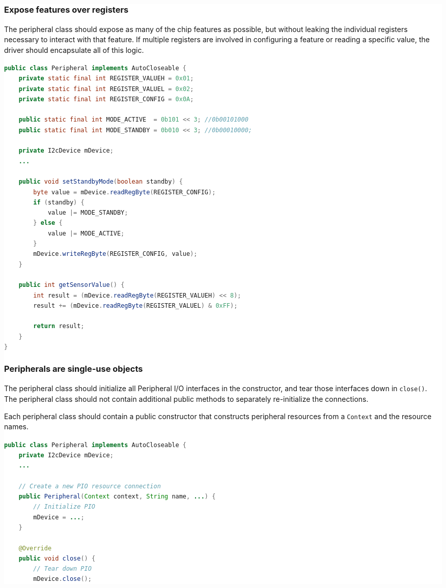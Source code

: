 ### Expose features over registers

The peripheral class should expose as many of the chip features as possible, but without leaking the individual registers
necessary to interact with that feature. If multiple registers are involved in configuring a feature or reading a specific
value, the driver should encapsulate all of this logic.

```java
public class Peripheral implements AutoCloseable {
    private static final int REGISTER_VALUEH = 0x01;
    private static final int REGISTER_VALUEL = 0x02;
    private static final int REGISTER_CONFIG = 0x0A;

    public static final int MODE_ACTIVE  = 0b101 << 3; //0b00101000
    public static final int MODE_STANDBY = 0b010 << 3; //0b00010000;

    private I2cDevice mDevice;
    ...

    public void setStandbyMode(boolean standby) {
        byte value = mDevice.readRegByte(REGISTER_CONFIG);
        if (standby) {
            value |= MODE_STANDBY;
        } else {
            value |= MODE_ACTIVE;
        }
        mDevice.writeRegByte(REGISTER_CONFIG, value);
    }

    public int getSensorValue() {
        int result = (mDevice.readRegByte(REGISTER_VALUEH) << 8);
        result += (mDevice.readRegByte(REGISTER_VALUEL) & 0xFF);

        return result;
    }
}
```

### Peripherals are single-use objects

The peripheral class should initialize all Peripheral I/O interfaces in the constructor, and tear those interfaces down in
`close()`. The peripheral class should not contain additional public methods to separately re-initialize the connections.

Each peripheral class should contain a public constructor that constructs peripheral resources from a `Context` and the
resource names.

```java
public class Peripheral implements AutoCloseable {
    private I2cDevice mDevice;
    ...

    // Create a new PIO resource connection
    public Peripheral(Context context, String name, ...) {
        // Initialize PIO
        mDevice = ...;
    }

    @Override
    public void close() {
        // Tear down PIO
        mDevice.close();
```